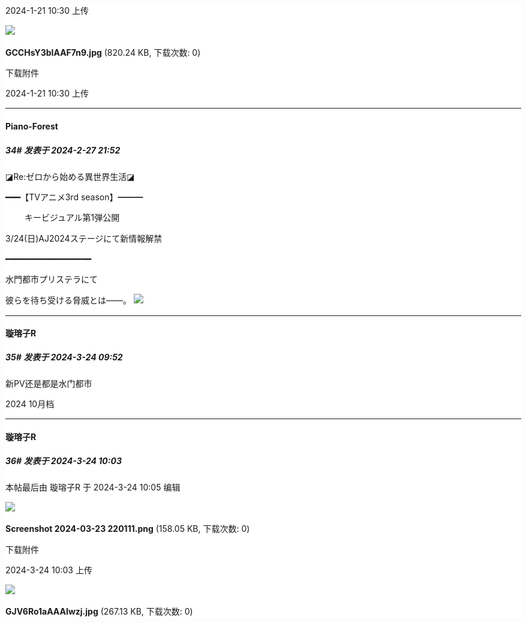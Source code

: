 2024-1-21 10:30 上传

<img src="https://img.saraba1st.com/forum/202401/21/103055w3wlx23zt53sy42c.jpg" referrerpolicy="no-referrer">

<strong>GCCHsY3bIAAF7n9.jpg</strong> (820.24 KB, 下载次数: 0)

下载附件

2024-1-21 10:30 上传

*****

####  Piano-Forest  
##### 34#       发表于 2024-2-27 21:52

◪Re:ゼロから始める異世界生活◪

━━━【TVアニメ3rd season】━━━

　　 キービジュアル第1弾公開

3/24(日)AJ2024ステージにて新情報解禁

━━━━━━━━━━━━━━━━━

水門都市プリステラにて

彼らを待ち受ける脅威とは――。
<img src="https://p.sda1.dev/15/78f8e0ecbdaee62ca4526ef12e34d85a/20240227_214650.jpg" referrerpolicy="no-referrer">

*****

####  璇瑢子R  
##### 35#       发表于 2024-3-24 09:52

新PV还是都是水门都市

2024 10月档

*****

####  璇瑢子R  
##### 36#       发表于 2024-3-24 10:03

 本帖最后由 璇瑢子R 于 2024-3-24 10:05 编辑 

<img src="https://img.saraba1st.com/forum/202403/24/100309cz9qa9a49m2q20yz.png" referrerpolicy="no-referrer">

<strong>Screenshot 2024-03-23 220111.png</strong> (158.05 KB, 下载次数: 0)

下载附件

2024-3-24 10:03 上传

<img src="https://img.saraba1st.com/forum/202403/24/100309za12za52or5pfhfp.jpg" referrerpolicy="no-referrer">

<strong>GJV6Ro1aAAAIwzj.jpg</strong> (267.13 KB, 下载次数: 0)
